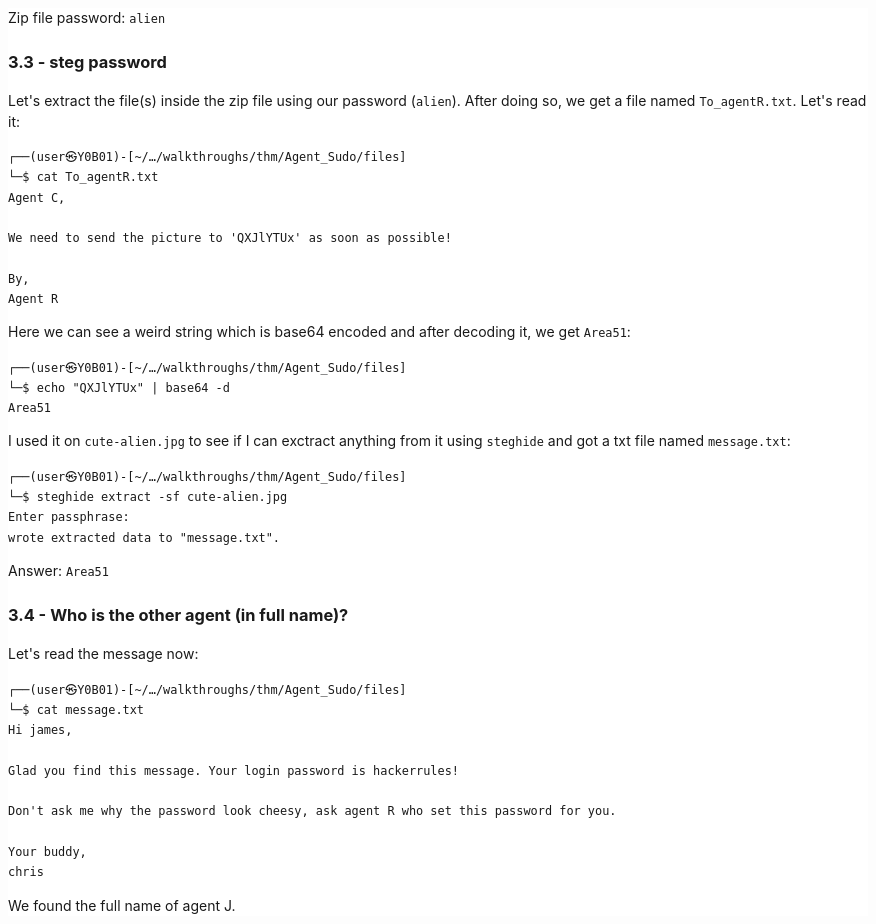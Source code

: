 Zip file password: `alien`

### 3.3 - steg password

Let's extract the file(s) inside the zip file using our password (`alien`). After doing so, we get a file named `To_agentR.txt`. Let's read it:

~~~
┌──(user㉿Y0B01)-[~/…/walkthroughs/thm/Agent_Sudo/files]
└─$ cat To_agentR.txt
Agent C,

We need to send the picture to 'QXJlYTUx' as soon as possible!

By,
Agent R
~~~

Here we can see a weird string which is base64 encoded and after decoding it, we get `Area51`:

~~~
┌──(user㉿Y0B01)-[~/…/walkthroughs/thm/Agent_Sudo/files]
└─$ echo "QXJlYTUx" | base64 -d                                                       
Area51
~~~

I used it on `cute-alien.jpg` to see if I can exctract anything from it using `steghide` and got a txt file named `message.txt`:

~~~
┌──(user㉿Y0B01)-[~/…/walkthroughs/thm/Agent_Sudo/files]
└─$ steghide extract -sf cute-alien.jpg
Enter passphrase: 
wrote extracted data to "message.txt".
~~~

Answer: `Area51`

### 3.4 - Who is the other agent (in full name)?

Let's read the message now:

~~~
┌──(user㉿Y0B01)-[~/…/walkthroughs/thm/Agent_Sudo/files]
└─$ cat message.txt      
Hi james,

Glad you find this message. Your login password is hackerrules!

Don't ask me why the password look cheesy, ask agent R who set this password for you.

Your buddy,
chris
~~~

We found the full name of agent J.
